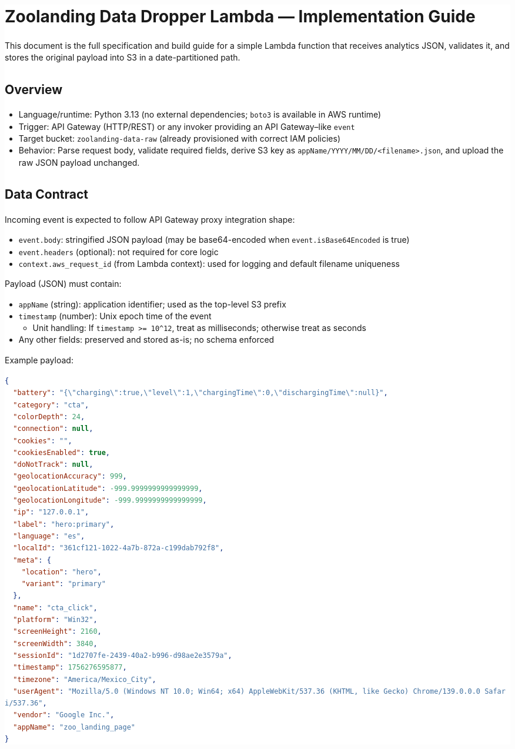 # Zoolanding Data Dropper Lambda — Implementation Guide

This document is the full specification and build guide for a simple Lambda function that receives analytics JSON, validates it, and stores the original payload into S3 in a date-partitioned path.

## Overview

- Language/runtime: Python 3.13 (no external dependencies; `boto3` is available in AWS runtime)
- Trigger: API Gateway (HTTP/REST) or any invoker providing an API Gateway–like `event`
- Target bucket: `zoolanding-data-raw` (already provisioned with correct IAM policies)
- Behavior: Parse request body, validate required fields, derive S3 key as `appName/YYYY/MM/DD/<filename>.json`, and upload the raw JSON payload unchanged.

## Data Contract

Incoming event is expected to follow API Gateway proxy integration shape:

- `event.body`: stringified JSON payload (may be base64-encoded when `event.isBase64Encoded` is true)
- `event.headers` (optional): not required for core logic
- `context.aws_request_id` (from Lambda context): used for logging and default filename uniqueness

Payload (JSON) must contain:

- `appName` (string): application identifier; used as the top-level S3 prefix
- `timestamp` (number): Unix epoch time of the event
  - Unit handling: If `timestamp >= 10^12`, treat as milliseconds; otherwise treat as seconds
- Any other fields: preserved and stored as-is; no schema enforced

Example payload:

```json
{
  "battery": "{\"charging\":true,\"level\":1,\"chargingTime\":0,\"dischargingTime\":null}",
  "category": "cta",
  "colorDepth": 24,
  "connection": null,
  "cookies": "",
  "cookiesEnabled": true,
  "doNotTrack": null,
  "geolocationAccuracy": 999,
  "geolocationLatitude": -999.9999999999999999,
  "geolocationLongitude": -999.9999999999999999,
  "ip": "127.0.0.1",
  "label": "hero:primary",
  "language": "es",
  "localId": "361cf121-1022-4a7b-872a-c199dab792f8",
  "meta": {
    "location": "hero",
    "variant": "primary"
  },
  "name": "cta_click",
  "platform": "Win32",
  "screenHeight": 2160,
  "screenWidth": 3840,
  "sessionId": "1d2707fe-2439-40a2-b996-d98ae2e3579a",
  "timestamp": 1756276595877,
  "timezone": "America/Mexico_City",
  "userAgent": "Mozilla/5.0 (Windows NT 10.0; Win64; x64) AppleWebKit/537.36 (KHTML, like Gecko) Chrome/139.0.0.0 Safari/537.36",
  "vendor": "Google Inc.",
  "appName": "zoo_landing_page"
}
```
